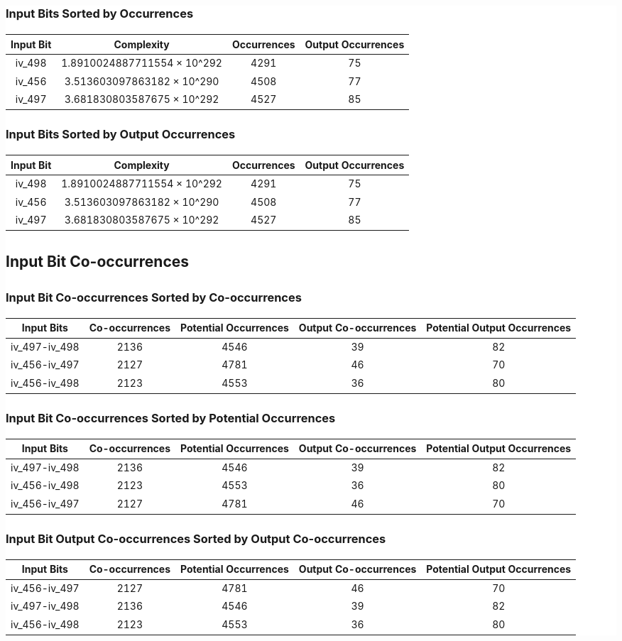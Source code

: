 ### Input Bits Sorted by Occurrences

| Input Bit | Complexity | Occurrences | Output Occurrences |
|:---------:|:----------:|:-----------:|:------------------:|
| iv_498 | 1.8910024887711554 × 10^292 | 4291 | 75 |
| iv_456 | 3.513603097863182 × 10^290 | 4508 | 77 |
| iv_497 | 3.681830803587675 × 10^292 | 4527 | 85 |

### Input Bits Sorted by Output Occurrences

| Input Bit | Complexity | Occurrences | Output Occurrences |
|:---------:|:----------:|:-----------:|:------------------:|
| iv_498 | 1.8910024887711554 × 10^292 | 4291 | 75 |
| iv_456 | 3.513603097863182 × 10^290 | 4508 | 77 |
| iv_497 | 3.681830803587675 × 10^292 | 4527 | 85 |

## Input Bit Co-occurrences

### Input Bit Co-occurrences Sorted by Co-occurrences

| Input Bits | Co-occurrences | Potential Occurrences | Output Co-occurrences | Potential Output Occurrences |
|:----------:|:--------------:|:---------------------:|:---------------------:|:----------------------------:|
| iv_497-iv_498 | 2136 | 4546 | 39 | 82 |
| iv_456-iv_497 | 2127 | 4781 | 46 | 70 |
| iv_456-iv_498 | 2123 | 4553 | 36 | 80 |

### Input Bit Co-occurrences Sorted by Potential Occurrences

| Input Bits | Co-occurrences | Potential Occurrences | Output Co-occurrences | Potential Output Occurrences |
|:----------:|:--------------:|:---------------------:|:---------------------:|:----------------------------:|
| iv_497-iv_498 | 2136 | 4546 | 39 | 82 |
| iv_456-iv_498 | 2123 | 4553 | 36 | 80 |
| iv_456-iv_497 | 2127 | 4781 | 46 | 70 |

### Input Bit Output Co-occurrences Sorted by Output Co-occurrences

| Input Bits | Co-occurrences | Potential Occurrences | Output Co-occurrences | Potential Output Occurrences |
|:----------:|:--------------:|:---------------------:|:---------------------:|:----------------------------:|
| iv_456-iv_497 | 2127 | 4781 | 46 | 70 |
| iv_497-iv_498 | 2136 | 4546 | 39 | 82 |
| iv_456-iv_498 | 2123 | 4553 | 36 | 80 |
